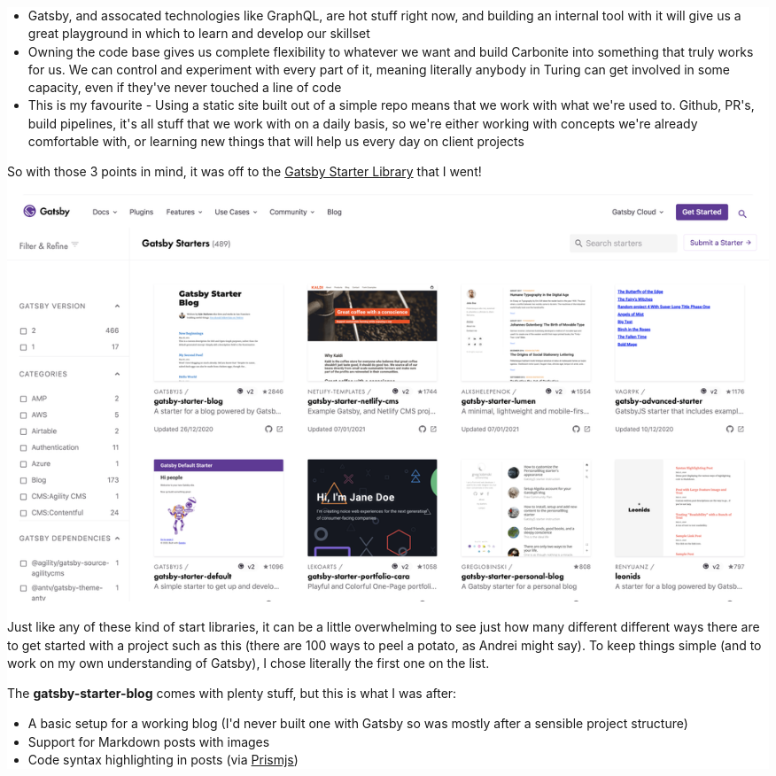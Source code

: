 - Gatsby, and assocated technologies like GraphQL, are hot stuff right now, and building an internal tool with it will give us a great playground in which to learn and develop our skillset
- Owning the code base gives us complete flexibility to whatever we want and build Carbonite into something that truly works for us. We can control and experiment with every part of it, meaning literally anybody in Turing can get involved in some capacity, even if they've never touched a line of code
- This is my favourite - Using a static site built out of a simple repo means that we work with what we're used to. Github, PR's, build pipelines, it's all stuff that we work with on a daily basis, so we're either working with concepts we're already comfortable with, or learning new things that will help us every day on client projects

So with those 3 points in mind, it was off to the [Gatsby Starter Library](https://www.gatsbyjs.com/starters/?) that I went!

![Gatsby Starter Library](./gatsby_starter_library.png)

Just like any of these kind of start libraries, it can be a little overwhelming to see just how many different different ways there are to get started with a project such as this (there are 100 ways to peel a potato, as Andrei might say). To keep things simple (and to work on my own understanding of Gatsby), I chose literally the first one on the list. 

The **gatsby-starter-blog** comes with plenty stuff, but this is what I was after:

- A basic setup for a working blog (I'd never built one with Gatsby so was mostly after a sensible project structure)
- Support for Markdown posts with images
- Code syntax highlighting in posts (via [Prismjs](https://prismjs.com/))
